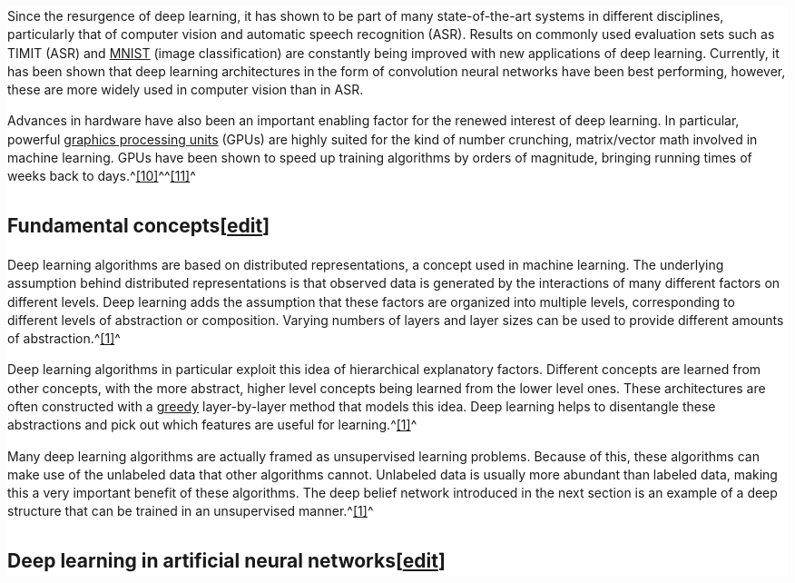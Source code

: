 Since the resurgence of deep learning, it has shown to be part of many
state-of-the-art systems in different disciplines, particularly that of
computer vision and automatic speech recognition (ASR). Results on
commonly used evaluation sets such as TIMIT (ASR) and
[MNIST](/wiki/MNIST_database "MNIST database") (image classification)
are constantly being improved with new applications of deep learning.
Currently, it has been shown that deep learning architectures in the
form of convolution neural networks have been best performing, however,
these are more widely used in computer vision than in ASR.

Advances in hardware have also been an important enabling factor for the
renewed interest of deep learning. In particular, powerful [graphics
processing
units](/wiki/Graphics_processing_unit "Graphics processing unit") (GPUs)
are highly suited for the kind of number crunching, matrix/vector math
involved in machine learning. GPUs have been shown to speed up training
algorithms by orders of magnitude, bringing running times of weeks back
to
days.^[[10]](#cite_note-CIRESAN2010-10)^^[[11]](#cite_note-RAINA2009-11)^

Fundamental concepts[[edit](/w/index.php?title=Deep_learning&action=edit&section=2 "Edit section: Fundamental concepts")]
-------------------------------------------------------------------------------------------------------------------------

Deep learning algorithms are based on distributed representations, a
concept used in machine learning. The underlying assumption behind
distributed representations is that observed data is generated by the
interactions of many different factors on different levels. Deep
learning adds the assumption that these factors are organized into
multiple levels, corresponding to different levels of abstraction or
composition. Varying numbers of layers and layer sizes can be used to
provide different amounts of
abstraction.^[[1]](#cite_note-BENGIO2012-1)^

Deep learning algorithms in particular exploit this idea of hierarchical
explanatory factors. Different concepts are learned from other concepts,
with the more abstract, higher level concepts being learned from the
lower level ones. These architectures are often constructed with a
[greedy](/wiki/Greedy_algorithm "Greedy algorithm") layer-by-layer
method that models this idea. Deep learning helps to disentangle these
abstractions and pick out which features are useful for
learning.^[[1]](#cite_note-BENGIO2012-1)^

Many deep learning algorithms are actually framed as unsupervised
learning problems. Because of this, these algorithms can make use of the
unlabeled data that other algorithms cannot. Unlabeled data is usually
more abundant than labeled data, making this a very important benefit of
these algorithms. The deep belief network introduced in the next section
is an example of a deep structure that can be trained in an unsupervised
manner.^[[1]](#cite_note-BENGIO2012-1)^

Deep learning in artificial neural networks[[edit](/w/index.php?title=Deep_learning&action=edit&section=3 "Edit section: Deep learning in artificial neural networks")]
-----------------------------------------------------------------------------------------------------------------------------------------------------------------------
